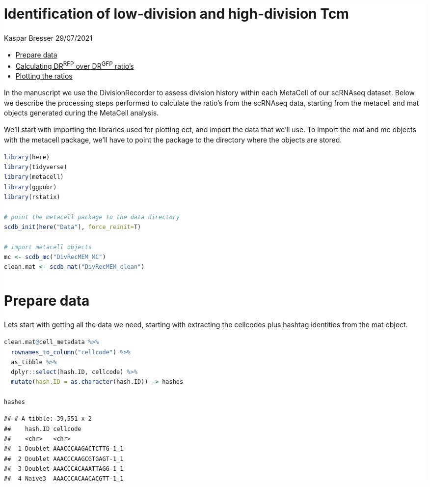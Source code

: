 Identification of low-division and high-division Tcm
================
Kaspar Bresser
29/07/2021

-   [Prepare data](#prepare-data)
-   [Calculating DR<sup>RFP</sup> over DR<sup>GFP</sup>
    ratio’s](#calculating-drrfp-over-drgfp-ratios)
-   [Plotting the ratios](#plotting-the-ratios)

In the manuscript we use the DivisionRecorder to assess division history
within each MetaCell of our scRNAseq dataset. Below we describe the
processing steps performed to calculate the ratio’s from the scRNAseq
data, starting from the metacell and mat objects generated during the
MetaCell analysis.

We’ll start with importing the libraries used for plotting ect, and
import the data that we’ll use. To import the mat and mc objects with
the metacell package, we’ll have to point the package to the directory
where the objects are stored.

``` r
library(here)
library(tidyverse)
library(metacell)
library(ggpubr)
library(rstatix)

# point the metacell package to the data directory
scdb_init(here("Data"), force_reinit=T)

# import metacell objects
mc <- scdb_mc("DivRecMEM_MC")
clean.mat <- scdb_mat("DivRecMEM_clean")
```

# Prepare data

Lets start with getting all the data we need, starting with extracting
the cellcodes plus hashtag identities from the mat object.

``` r
clean.mat@cell_metadata %>% 
  rownames_to_column("cellcode") %>% 
  as_tibble %>% 
  dplyr::select(hash.ID, cellcode) %>% 
  mutate(hash.ID = as.character(hash.ID)) -> hashes

hashes
```

    ## # A tibble: 39,551 x 2
    ##    hash.ID cellcode            
    ##    <chr>   <chr>               
    ##  1 Doublet AAACCCAAGACTCTTG-1_1
    ##  2 Doublet AAACCCAAGCGTGAGT-1_1
    ##  3 Doublet AAACCCACAAATTAGG-1_1
    ##  4 Naive3  AAACCCACAACACGTT-1_1